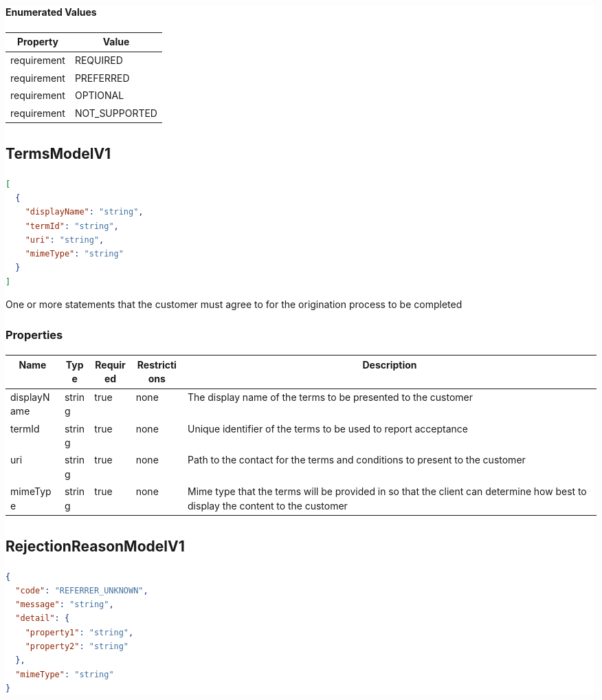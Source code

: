 #### Enumerated Values

|Property|Value|
|---|---|
|requirement|REQUIRED|
|requirement|PREFERRED|
|requirement|OPTIONAL|
|requirement|NOT_SUPPORTED|

<h2 id="tocS_TermsModelV1">TermsModelV1</h2>

<a id="schematermsmodelv1"></a>
<a id="schema_TermsModelV1"></a>
<a id="tocStermsmodelv1"></a>
<a id="tocstermsmodelv1"></a>

```json
[
  {
    "displayName": "string",
    "termId": "string",
    "uri": "string",
    "mimeType": "string"
  }
]

```

One or more statements that the customer must agree to for the origination process to be completed

### Properties

|Name|Type|Required|Restrictions|Description|
|---|---|---|---|---|
|displayName|string|true|none|The display name of the terms to be presented to the customer|
|termId|string|true|none|Unique identifier of the terms to be used to report acceptance|
|uri|string|true|none|Path to the contact for the terms and conditions to present to the customer|
|mimeType|string|true|none|Mime type that the terms will be provided in so that the client can determine how best to display the content to the customer|

<h2 id="tocS_RejectionReasonModelV1">RejectionReasonModelV1</h2>

<a id="schemarejectionreasonmodelv1"></a>
<a id="schema_RejectionReasonModelV1"></a>
<a id="tocSrejectionreasonmodelv1"></a>
<a id="tocsrejectionreasonmodelv1"></a>

```json
{
  "code": "REFERRER_UNKNOWN",
  "message": "string",
  "detail": {
    "property1": "string",
    "property2": "string"
  },
  "mimeType": "string"
}

```
